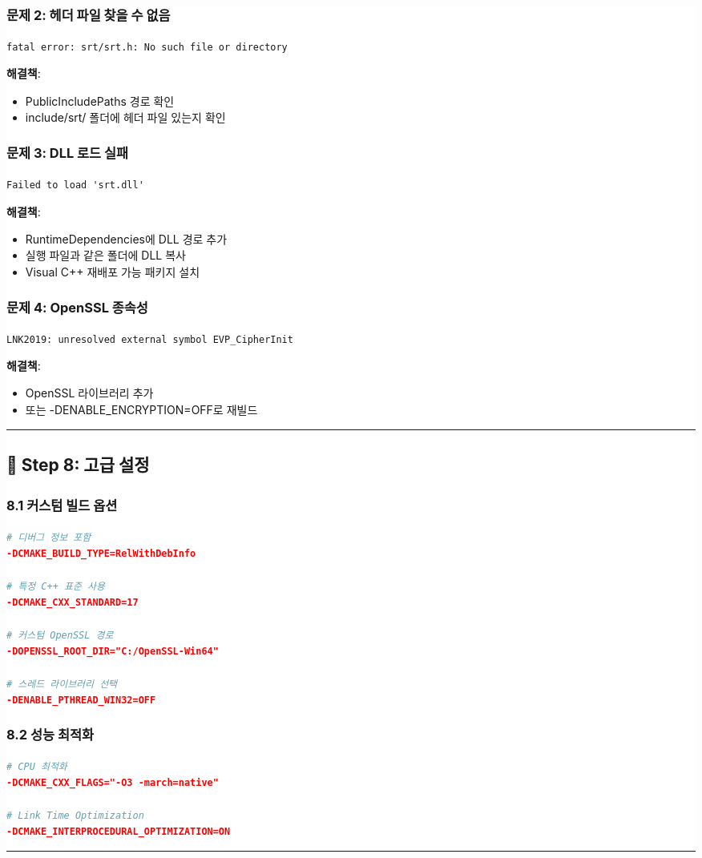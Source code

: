 ### 문제 2: 헤더 파일 찾을 수 없음
```
fatal error: srt/srt.h: No such file or directory
```
**해결책**:
- PublicIncludePaths 경로 확인
- include/srt/ 폴더에 헤더 파일 있는지 확인

### 문제 3: DLL 로드 실패
```
Failed to load 'srt.dll'
```
**해결책**:
- RuntimeDependencies에 DLL 경로 추가
- 실행 파일과 같은 폴더에 DLL 복사
- Visual C++ 재배포 가능 패키지 설치

### 문제 4: OpenSSL 종속성
```
LNK2019: unresolved external symbol EVP_CipherInit
```
**해결책**:
- OpenSSL 라이브러리 추가
- 또는 -DENABLE_ENCRYPTION=OFF로 재빌드

---

## 🚀 Step 8: 고급 설정

### 8.1 커스텀 빌드 옵션
```cmake
# 디버그 정보 포함
-DCMAKE_BUILD_TYPE=RelWithDebInfo

# 특정 C++ 표준 사용
-DCMAKE_CXX_STANDARD=17

# 커스텀 OpenSSL 경로
-DOPENSSL_ROOT_DIR="C:/OpenSSL-Win64"

# 스레드 라이브러리 선택
-DENABLE_PTHREAD_WIN32=OFF
```

### 8.2 성능 최적화
```cmake
# CPU 최적화
-DCMAKE_CXX_FLAGS="-O3 -march=native"

# Link Time Optimization
-DCMAKE_INTERPROCEDURAL_OPTIMIZATION=ON
```

---